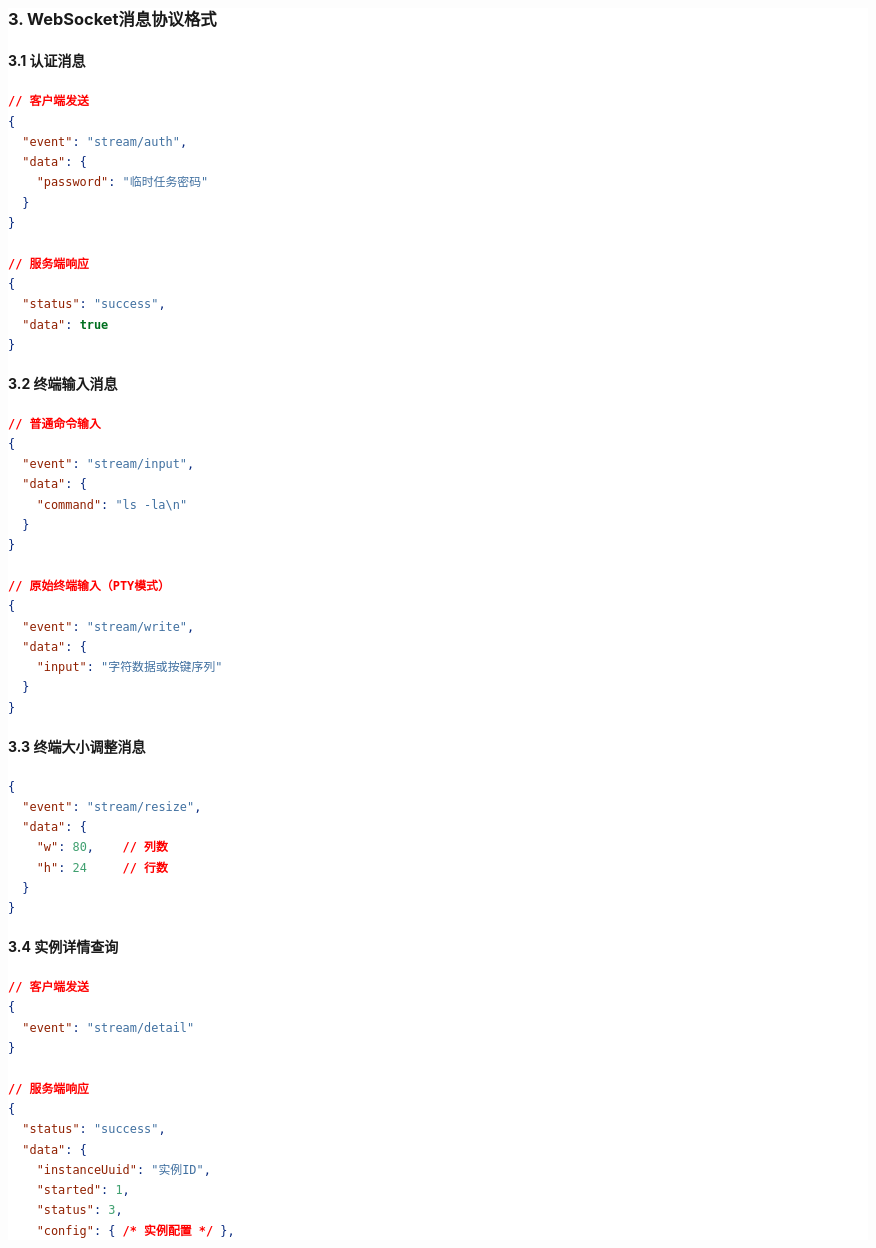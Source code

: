### 3. WebSocket消息协议格式

#### 3.1 认证消息
```json
// 客户端发送
{
  "event": "stream/auth",
  "data": {
    "password": "临时任务密码"
  }
}

// 服务端响应
{
  "status": "success",
  "data": true
}
```

#### 3.2 终端输入消息
```json
// 普通命令输入
{
  "event": "stream/input", 
  "data": {
    "command": "ls -la\n"
  }
}

// 原始终端输入（PTY模式）
{
  "event": "stream/write",
  "data": {
    "input": "字符数据或按键序列"
  }
}
```

#### 3.3 终端大小调整消息
```json
{
  "event": "stream/resize",
  "data": {
    "w": 80,    // 列数
    "h": 24     // 行数
  }
}
```

#### 3.4 实例详情查询
```json
// 客户端发送
{
  "event": "stream/detail"
}

// 服务端响应
{
  "status": "success", 
  "data": {
    "instanceUuid": "实例ID",
    "started": 1,
    "status": 3,
    "config": { /* 实例配置 */ },
```
